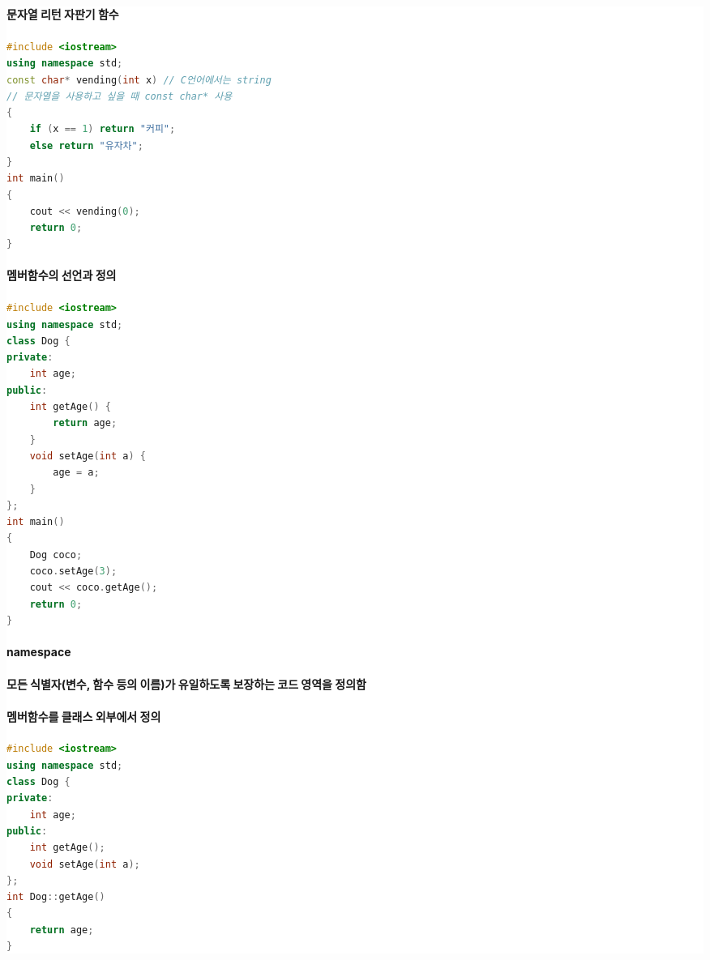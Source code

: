 #### 문자열 리턴 자판기 함수

```c++
#include <iostream>
using namespace std;
const char* vending(int x) // C언어에서는 string
// 문자열을 사용하고 싶을 때 const char* 사용
{
	if (x == 1) return "커피";
	else return "유자차";
}
int main()
{
	cout << vending(0);
	return 0;
}
```

#### 멤버함수의 선언과 정의

```c++
#include <iostream>
using namespace std;
class Dog {
private:
	int age;
public:
	int getAge() {
		return age;
	}
	void setAge(int a) {
		age = a;
	}
};
int main()
{
	Dog coco;
	coco.setAge(3);
	cout << coco.getAge();
	return 0;
}
```



#### namespace

#### 모든 식별자(변수, 함수 등의 이름)가 유일하도록 보장하는 코드 영역을 정의함



#### 멤버함수를 클래스 외부에서 정의

```c++
#include <iostream>
using namespace std;
class Dog {
private:
	int age;
public:
	int getAge();
	void setAge(int a);
};
int Dog::getAge()
{
	return age;
}
```